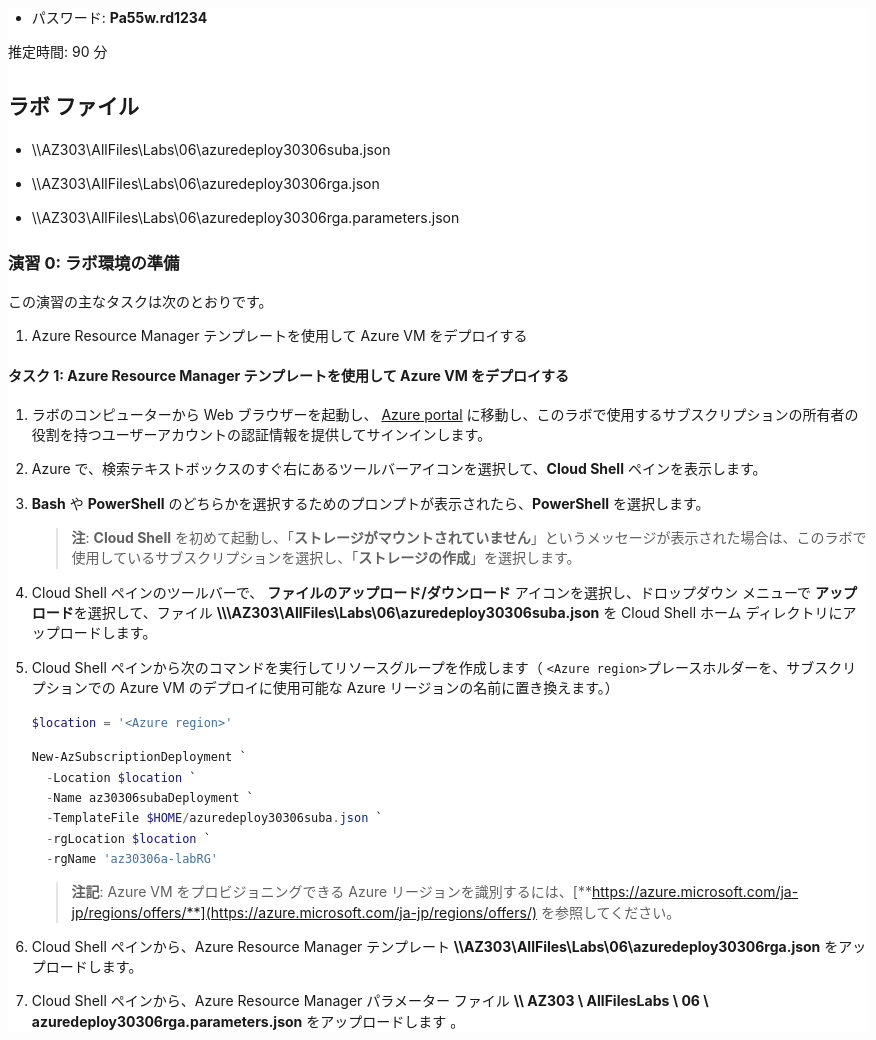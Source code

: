 -  パスワード: **Pa55w.rd1234**

推定時間: 90 分


## ラボ ファイル

-  \\\\AZ303\\AllFiles\\Labs\\06\\azuredeploy30306suba.json

-  \\\\AZ303\\AllFiles\\Labs\\06\\azuredeploy30306rga.json

-  \\\\AZ303\\AllFiles\\Labs\\06\\azuredeploy30306rga.parameters.json


### 演習 0: ラボ環境の準備

この演習の主なタスクは次のとおりです。

 1. Azure Resource Manager テンプレートを使用して Azure VM をデプロイする


#### タスク 1: Azure Resource Manager テンプレートを使用して Azure VM をデプロイする

1. ラボのコンピューターから Web ブラウザーを起動し、 [Azure portal](https://portal.azure.com) に移動し、このラボで使用するサブスクリプションの所有者の役割を持つユーザーアカウントの認証情報を提供してサインインします。

1. Azure で、検索テキストボックスのすぐ右にあるツールバーアイコンを選択して、**Cloud Shell** ペインを表示します。

1. **Bash** や **PowerShell** のどちらかを選択するためのプロンプトが表示されたら、**PowerShell** を選択します。 

    > **注**: **Cloud Shell** を初めて起動し、「**ストレージがマウントされていません**」というメッセージが表示された場合は、このラボで使用しているサブスクリプションを選択し、「**ストレージの作成**」を選択します。 

1. Cloud Shell ペインのツールバーで、 **ファイルのアップロード/ダウンロード** アイコンを選択し、ドロップダウン メニューで **アップロード**を選択して、ファイル **\\\\\AZ303\\AllFiles\Labs\\06\\azuredeploy30306suba.json** を Cloud Shell ホーム ディレクトリにアップロードします。

1. Cloud Shell ペインから次のコマンドを実行してリソースグループを作成します（ `<Azure region>`プレースホルダーを、サブスクリプションでの Azure VM のデプロイに使用可能な Azure リージョンの名前に置き換えます。）

   ```powershell
   $location = '<Azure region>'
   ```
   
   ```powershell
   New-AzSubscriptionDeployment `
     -Location $location `
     -Name az30306subaDeployment `
     -TemplateFile $HOME/azuredeploy30306suba.json `
     -rgLocation $location `
     -rgName 'az30306a-labRG'
   ```
   
      > **注記**: Azure VM をプロビジョニングできる Azure リージョンを識別するには、[**https://azure.microsoft.com/ja-jp/regions/offers/**](https://azure.microsoft.com/ja-jp/regions/offers/) を参照してください。

1. Cloud Shell ペインから、Azure Resource Manager テンプレート **\\\\AZ303\\AllFiles\Labs\\06\\azuredeploy30306rga.json** をアップロードします。

1. Cloud Shell ペインから、Azure Resource Manager パラメーター ファイル **\\\\ AZ303 \\ AllFilesLabs \\ 06 \\ azuredeploy30306rga.parameters.json** をアップロードします 。
